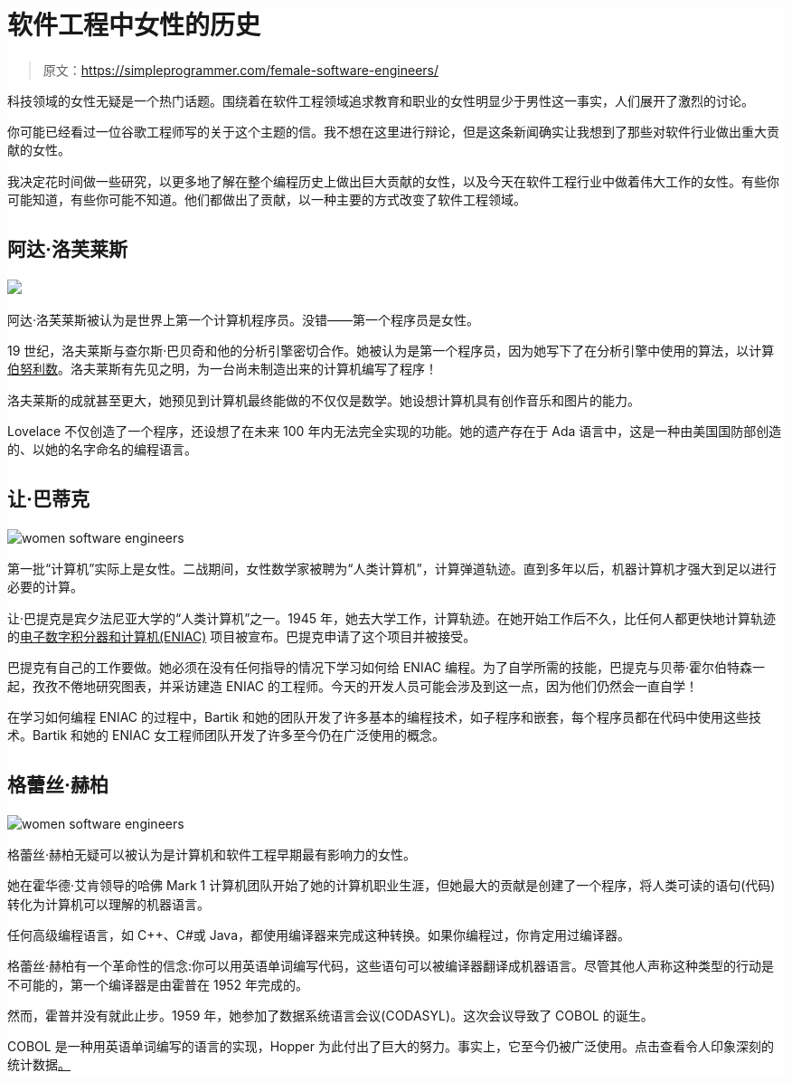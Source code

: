 # 软件工程中女性的历史

> 原文：<https://simpleprogrammer.com/female-software-engineers/>

科技领域的女性无疑是一个热门话题。围绕着在软件工程领域追求教育和职业的女性明显少于男性这一事实，人们展开了激烈的讨论。

你可能已经看过一位谷歌工程师写的关于这个主题的信。我不想在这里进行辩论，但是这条新闻确实让我想到了那些对软件行业做出重大贡献的女性。

我决定花时间做一些研究，以更多地了解在整个编程历史上做出巨大贡献的女性，以及今天在软件工程行业中做着伟大工作的女性。有些你可能知道，有些你可能不知道。他们都做出了贡献，以一种主要的方式改变了软件工程领域。

## 阿达·洛芙莱斯

![](img/b6b9265a59aba94c016d37f5d26799e2.png)

阿达·洛芙莱斯被认为是世界上第一个计算机程序员。没错——第一个程序员是女性。

19 世纪，洛夫莱斯与查尔斯·巴贝奇和他的分析引擎密切合作。她被认为是第一个程序员，因为她写下了在分析引擎中使用的算法，以计算[伯努利数](http://mathworld.wolfram.com/BernoulliNumber.html)。洛夫莱斯有先见之明，为一台尚未制造出来的计算机编写了程序！

洛夫莱斯的成就甚至更大，她预见到计算机最终能做的不仅仅是数学。她设想计算机具有创作音乐和图片的能力。

Lovelace 不仅创造了一个程序，还设想了在未来 100 年内无法完全实现的功能。她的遗产存在于 Ada 语言中，这是一种由美国国防部创造的、以她的名字命名的编程语言。

## 让·巴蒂克

![women software engineers](img/87c34300319c2510a1d951cbef58af3d.png)

第一批“计算机”实际上是女性。二战期间，女性数学家被聘为“人类计算机”，计算弹道轨迹。直到多年以后，机器计算机才强大到足以进行必要的计算。

让·巴提克是宾夕法尼亚大学的“人类计算机”之一。1945 年，她去大学工作，计算轨迹。在她开始工作后不久，比任何人都更快地计算轨迹的[电子数字积分器和计算机(ENIAC)](https://en.wikipedia.org/wiki/ENIAC) 项目被宣布。巴提克申请了这个项目并被接受。

巴提克有自己的工作要做。她必须在没有任何指导的情况下学习如何给 ENIAC 编程。为了自学所需的技能，巴提克与贝蒂·霍尔伯特森一起，孜孜不倦地研究图表，并采访建造 ENIAC 的工程师。今天的开发人员可能会涉及到这一点，因为他们仍然会一直自学！

在学习如何编程 ENIAC 的过程中，Bartik 和她的团队开发了许多基本的编程技术，如子程序和嵌套，每个程序员都在代码中使用这些技术。Bartik 和她的 ENIAC 女工程师团队开发了许多至今仍在广泛使用的概念。

## 格蕾丝·赫柏

![women software engineers](img/60180df8d378589b462d17af01bfdc92.png)

格蕾丝·赫柏无疑可以被认为是计算机和软件工程早期最有影响力的女性。

她在霍华德·艾肯领导的哈佛 Mark 1 计算机团队开始了她的计算机职业生涯，但她最大的贡献是创建了一个程序，将人类可读的语句(代码)转化为计算机可以理解的机器语言。

任何高级编程语言，如 C++、C#或 Java，都使用编译器来完成这种转换。如果你编程过，你肯定用过编译器。

格蕾丝·赫柏有一个革命性的信念:你可以用英语单词编写代码，这些语句可以被编译器翻译成机器语言。尽管其他人声称这种类型的行动是不可能的，第一个编译器是由霍普在 1952 年完成的。

然而，霍普并没有就此止步。1959 年，她参加了数据系统语言会议(CODASYL)。这次会议导致了 COBOL 的诞生。

COBOL 是一种用英语单词编写的语言的实现，Hopper 为此付出了巨大的努力。事实上，它至今仍被广泛使用。点击查看令人印象深刻的统计数据[。](https://blog.codinghorror.com/cobol-everywhere-and-nowhere/)
